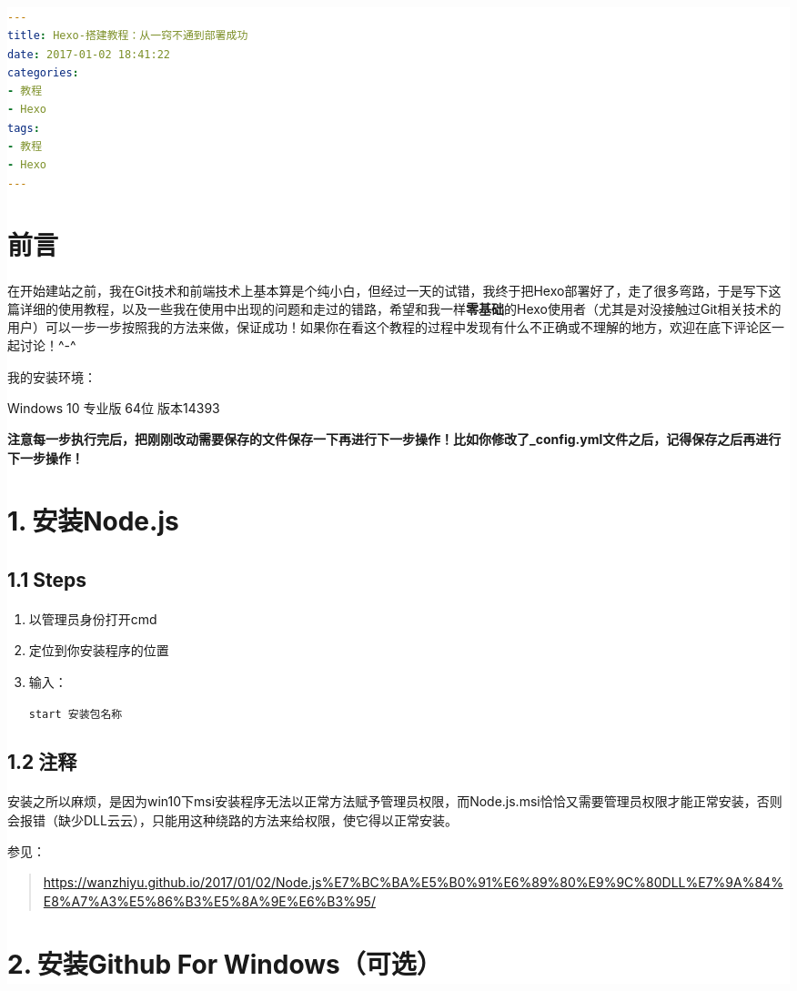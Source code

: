 ```yaml
---
title: Hexo-搭建教程：从一窍不通到部署成功
date: 2017-01-02 18:41:22
categories:
- 教程
- Hexo
tags:
- 教程
- Hexo
---
```


# 前言

在开始建站之前，我在Git技术和前端技术上基本算是个纯小白，但经过一天的试错，我终于把Hexo部署好了，走了很多弯路，于是写下这篇详细的使用教程，以及一些我在使用中出现的问题和走过的错路，希望和我一样**零基础**的Hexo使用者（尤其是对没接触过Git相关技术的用户）可以一步一步按照我的方法来做，保证成功！如果你在看这个教程的过程中发现有什么不正确或不理解的地方，欢迎在底下评论区一起讨论！^-^

我的安装环境：

Windows 10 专业版 64位 版本14393



**注意每一步执行完后，把刚刚改动需要保存的文件保存一下再进行下一步操作！比如你修改了_config.yml文件之后，记得保存之后再进行下一步操作！**

# 1. 安装Node.js

## 1.1 Steps

1. 以管理员身份打开cmd

2. 定位到你安装程序的位置

3. 输入：

   ```
   start 安装包名称
   ```

## 1.2 注释

安装之所以麻烦，是因为win10下msi安装程序无法以正常方法赋予管理员权限，而Node.js.msi恰恰又需要管理员权限才能正常安装，否则会报错（缺少DLL云云），只能用这种绕路的方法来给权限，使它得以正常安装。

参见：

> https://wanzhiyu.github.io/2017/01/02/Node.js%E7%BC%BA%E5%B0%91%E6%89%80%E9%9C%80DLL%E7%9A%84%E8%A7%A3%E5%86%B3%E5%8A%9E%E6%B3%95/

# 2. 安装Github For Windows（可选）
